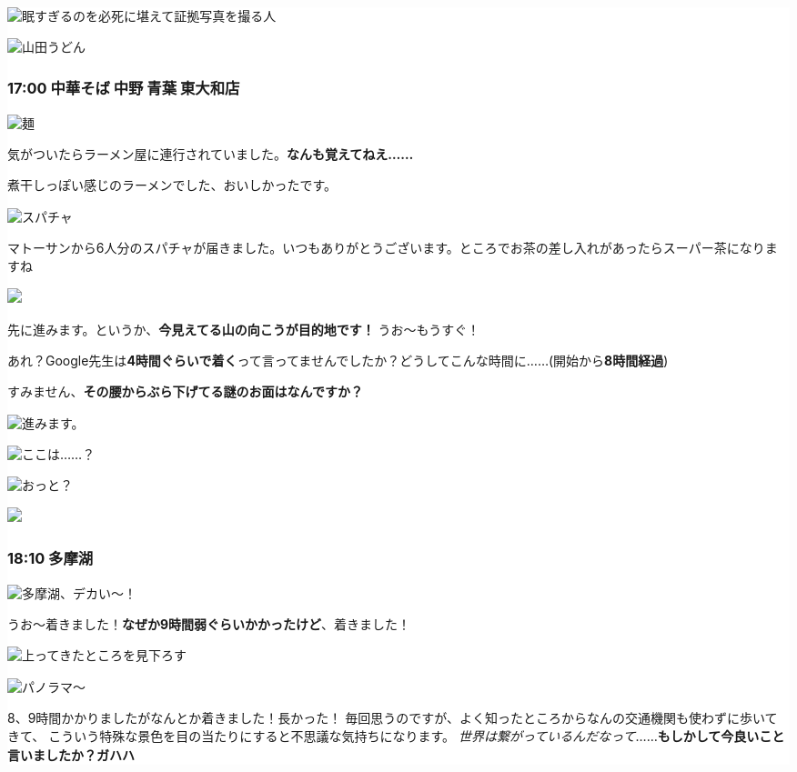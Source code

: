 ![](/blog/tama-lake-walking/20210503031214?w=1200&h=900 "眠すぎるのを必死に堪えて証拠写真を撮る人")

 

![](/blog/tama-lake-walking/20210503161502?w=1080&h=810 "山田うどん")

 

### 17:00 中華そば 中野 青葉 東大和店

![](/blog/tama-lake-walking/20210503161641?w=1024&h=768 "麺")

気がついたらラーメン屋に連行されていました。**なんも覚えてねえ……**

煮干しっぽい感じのラーメンでした、おいしかったです。

 

![](/blog/tama-lake-walking/20210503162024?w=1080&h=810 "スパチャ")

マトーサンから6人分のスパチャが届きました。いつもありがとうございます。ところでお茶の差し入れがあったらスーパー茶になりますね

 

![](/blog/tama-lake-walking/20210503162238?w=1080&h=810)


先に進みます。というか、**今見えてる山の向こうが目的地です！** うお〜もうすぐ！

あれ？Google先生は**4時間ぐらいで着く**って言ってませんでしたか？どうしてこんな時間に……(開始から**8時間経過**)

すみません、**その腰からぶら下げてる謎のお面はなんですか？**

 

![](/blog/tama-lake-walking/20210503162639?w=1080&h=810 "進みます。")

 

![](/blog/tama-lake-walking/20210503162714?w=1080&h=810 "ここは……？")

![](/blog/tama-lake-walking/20210503163132?w=1080&h=810 "おっと？")

![](/blog/tama-lake-walking/20210503163215?w=1080&h=810)


### 18:10 多摩湖

![](/blog/tama-lake-walking/20210503163447?w=1080&h=810 "多摩湖、デカい〜！")

うお〜着きました！**なぜか9時間弱ぐらいかかったけど**、着きました！

 

![](/blog/tama-lake-walking/20210503171752?w=1080&h=810 "上ってきたところを見下ろす")

![](/blog/tama-lake-walking/20210503163419?w=1080&h=397 "パノラマ〜")

8、9時間かかりましたがなんとか着きました！長かった！
毎回思うのですが、よく知ったところからなんの交通機関も使わずに歩いてきて、
こういう特殊な景色を目の当たりにすると不思議な気持ちになります。
*世界は繋がっているんだなって*……**もしかして今良いこと言いましたか？ガハハ**
